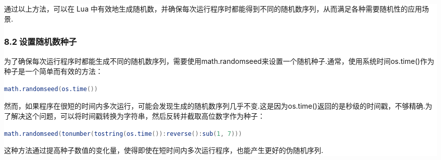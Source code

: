 通过以上方法，可以在 Lua 中有效地生成随机数，并确保每次运行程序时都能得到不同的随机数序列，从而满足各种需要随机性的应用场景.

### 8.2 **设置随机数种子**

为了确保每次运行程序时都能生成不同的随机数序列，需要使用math.randomseed来设置一个随机种子.通常，使用系统时间os.time()作为种子是一个简单而有效的方法：
```lua
math.randomseed(os.time())
```
然而，如果程序在很短的时间内多次运行，可能会发现生成的随机数序列几乎不变.这是因为os.time()返回的是秒级的时间戳，不够精确.为了解决这个问题，可以将时间戳转换为字符串，然后反转并截取高位数字作为种子：
```lua
math.randomseed(tonumber(tostring(os.time()):reverse():sub(1, 7)))
```
这种方法通过提高种子数值的变化量，使得即使在短时间内多次运行程序，也能产生更好的伪随机序列.

